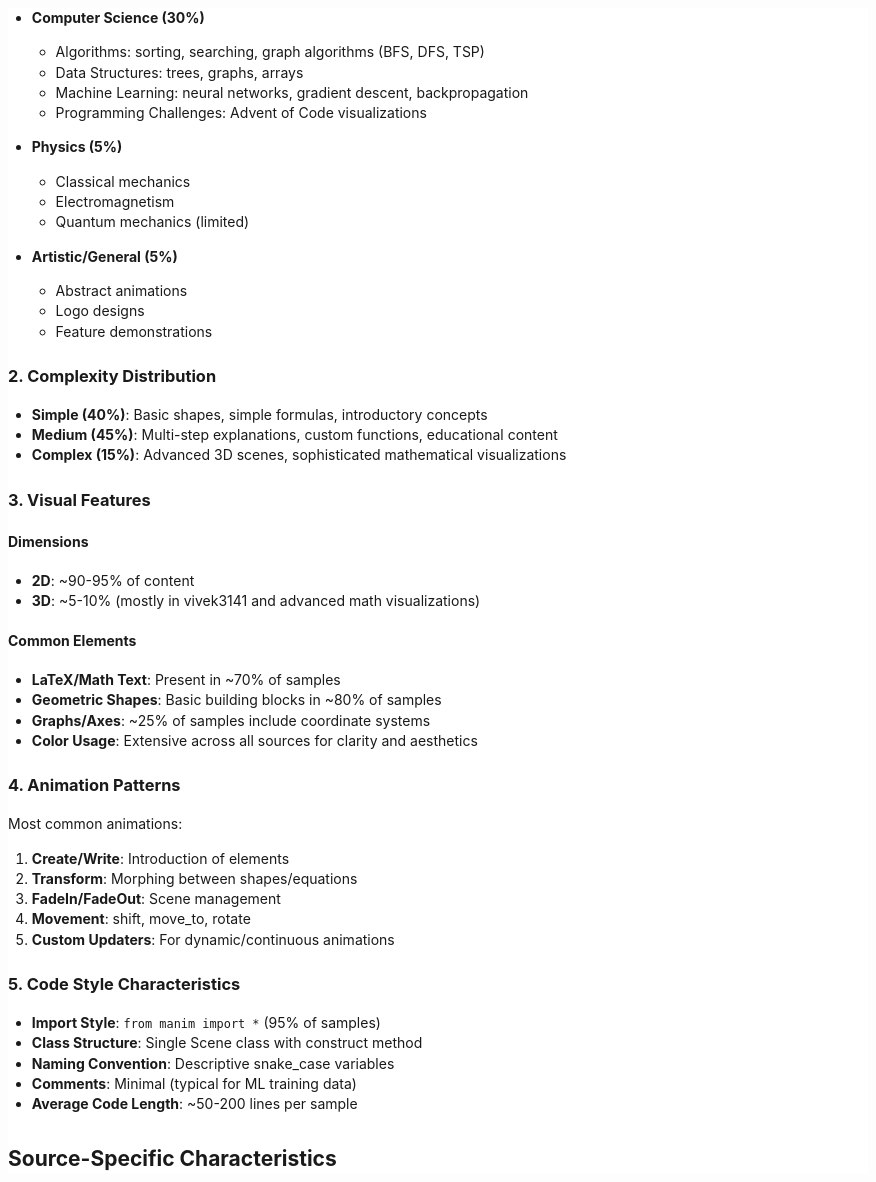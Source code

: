 - **Computer Science (30%)**
  - Algorithms: sorting, searching, graph algorithms (BFS, DFS, TSP)
  - Data Structures: trees, graphs, arrays
  - Machine Learning: neural networks, gradient descent, backpropagation
  - Programming Challenges: Advent of Code visualizations

- **Physics (5%)**
  - Classical mechanics
  - Electromagnetism
  - Quantum mechanics (limited)

- **Artistic/General (5%)**
  - Abstract animations
  - Logo designs
  - Feature demonstrations

### 2. Complexity Distribution

- **Simple (40%)**: Basic shapes, simple formulas, introductory concepts
- **Medium (45%)**: Multi-step explanations, custom functions, educational content
- **Complex (15%)**: Advanced 3D scenes, sophisticated mathematical visualizations

### 3. Visual Features

#### Dimensions
- **2D**: ~90-95% of content
- **3D**: ~5-10% (mostly in vivek3141 and advanced math visualizations)

#### Common Elements
- **LaTeX/Math Text**: Present in ~70% of samples
- **Geometric Shapes**: Basic building blocks in ~80% of samples
- **Graphs/Axes**: ~25% of samples include coordinate systems
- **Color Usage**: Extensive across all sources for clarity and aesthetics

### 4. Animation Patterns

Most common animations:
1. **Create/Write**: Introduction of elements
2. **Transform**: Morphing between shapes/equations
3. **FadeIn/FadeOut**: Scene management
4. **Movement**: shift, move_to, rotate
5. **Custom Updaters**: For dynamic/continuous animations

### 5. Code Style Characteristics

- **Import Style**: `from manim import *` (95% of samples)
- **Class Structure**: Single Scene class with construct method
- **Naming Convention**: Descriptive snake_case variables
- **Comments**: Minimal (typical for ML training data)
- **Average Code Length**: ~50-200 lines per sample

## Source-Specific Characteristics
